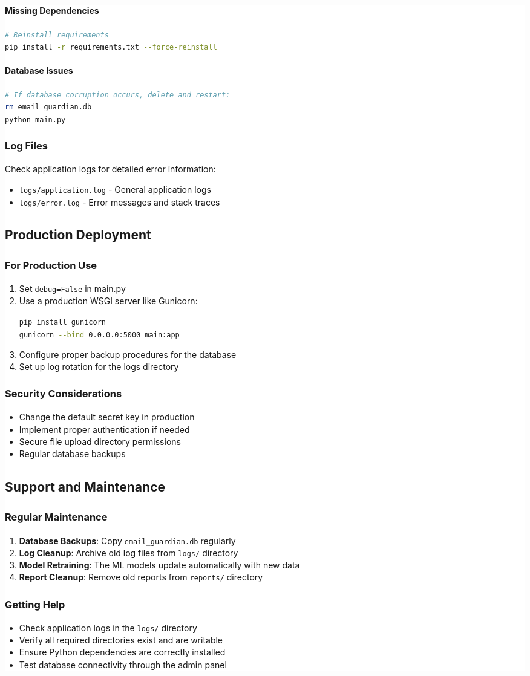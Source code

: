 #### Missing Dependencies
```bash
# Reinstall requirements
pip install -r requirements.txt --force-reinstall
```

#### Database Issues
```bash
# If database corruption occurs, delete and restart:
rm email_guardian.db
python main.py
```

### Log Files
Check application logs for detailed error information:
- `logs/application.log` - General application logs
- `logs/error.log` - Error messages and stack traces

## Production Deployment

### For Production Use
1. Set `debug=False` in main.py
2. Use a production WSGI server like Gunicorn:
   ```bash
   pip install gunicorn
   gunicorn --bind 0.0.0.0:5000 main:app
   ```
3. Configure proper backup procedures for the database
4. Set up log rotation for the logs directory

### Security Considerations
- Change the default secret key in production
- Implement proper authentication if needed
- Secure file upload directory permissions
- Regular database backups

## Support and Maintenance

### Regular Maintenance
1. **Database Backups**: Copy `email_guardian.db` regularly
2. **Log Cleanup**: Archive old log files from `logs/` directory
3. **Model Retraining**: The ML models update automatically with new data
4. **Report Cleanup**: Remove old reports from `reports/` directory

### Getting Help
- Check application logs in the `logs/` directory
- Verify all required directories exist and are writable
- Ensure Python dependencies are correctly installed
- Test database connectivity through the admin panel
